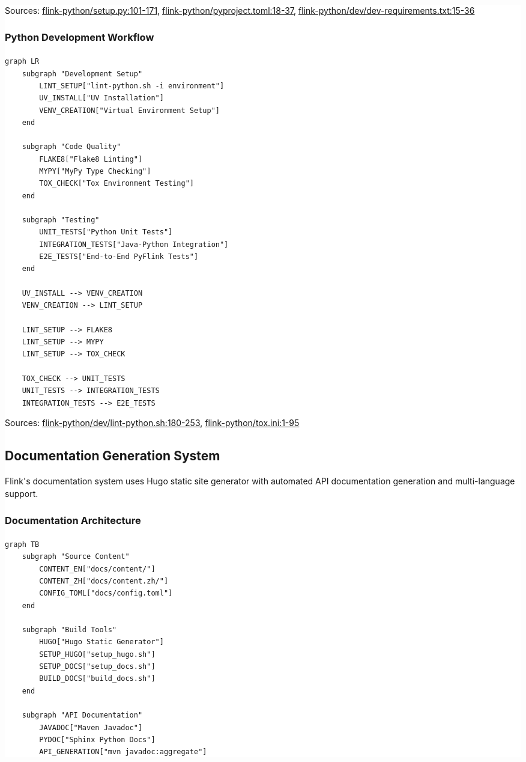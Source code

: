 Sources: [flink-python/setup.py:101-171](), [flink-python/pyproject.toml:18-37](), [flink-python/dev/dev-requirements.txt:15-36]()

### Python Development Workflow

```mermaid
graph LR
    subgraph "Development Setup"
        LINT_SETUP["lint-python.sh -i environment"]
        UV_INSTALL["UV Installation"]
        VENV_CREATION["Virtual Environment Setup"]
    end
    
    subgraph "Code Quality"
        FLAKE8["Flake8 Linting"]
        MYPY["MyPy Type Checking"]
        TOX_CHECK["Tox Environment Testing"]
    end
    
    subgraph "Testing"
        UNIT_TESTS["Python Unit Tests"]
        INTEGRATION_TESTS["Java-Python Integration"]
        E2E_TESTS["End-to-End PyFlink Tests"]
    end
    
    UV_INSTALL --> VENV_CREATION
    VENV_CREATION --> LINT_SETUP
    
    LINT_SETUP --> FLAKE8
    LINT_SETUP --> MYPY
    LINT_SETUP --> TOX_CHECK
    
    TOX_CHECK --> UNIT_TESTS
    UNIT_TESTS --> INTEGRATION_TESTS
    INTEGRATION_TESTS --> E2E_TESTS
```

Sources: [flink-python/dev/lint-python.sh:180-253](), [flink-python/tox.ini:1-95]()

## Documentation Generation System

Flink's documentation system uses Hugo static site generator with automated API documentation generation and multi-language support.

### Documentation Architecture

```mermaid
graph TB
    subgraph "Source Content"
        CONTENT_EN["docs/content/"]
        CONTENT_ZH["docs/content.zh/"]
        CONFIG_TOML["docs/config.toml"]
    end
    
    subgraph "Build Tools"
        HUGO["Hugo Static Generator"]
        SETUP_HUGO["setup_hugo.sh"]
        SETUP_DOCS["setup_docs.sh"]
        BUILD_DOCS["build_docs.sh"]
    end
    
    subgraph "API Documentation"
        JAVADOC["Maven Javadoc"]
        PYDOC["Sphinx Python Docs"]
        API_GENERATION["mvn javadoc:aggregate"]
```